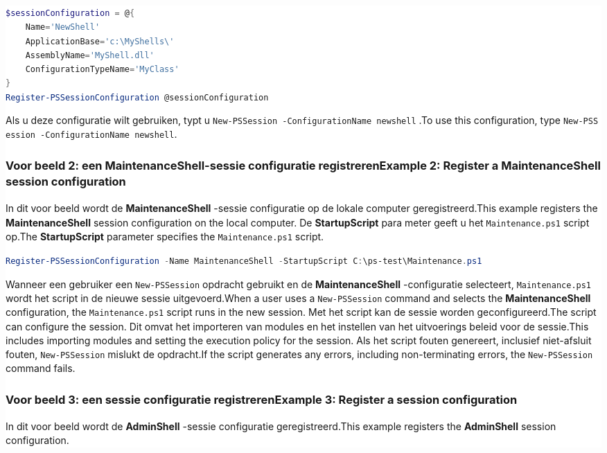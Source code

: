 ```powershell
$sessionConfiguration = @{
    Name='NewShell'
    ApplicationBase='c:\MyShells\'
    AssemblyName='MyShell.dll'
    ConfigurationTypeName='MyClass'
}
Register-PSSessionConfiguration @sessionConfiguration
```

<span data-ttu-id="795f4-128">Als u deze configuratie wilt gebruiken, typt u `New-PSSession -ConfigurationName newshell` .</span><span class="sxs-lookup"><span data-stu-id="795f4-128">To use this configuration, type `New-PSSession -ConfigurationName newshell`.</span></span>

### <span data-ttu-id="795f4-129">Voor beeld 2: een MaintenanceShell-sessie configuratie registreren</span><span class="sxs-lookup"><span data-stu-id="795f4-129">Example 2: Register a MaintenanceShell session configuration</span></span>

<span data-ttu-id="795f4-130">In dit voor beeld wordt de **MaintenanceShell** -sessie configuratie op de lokale computer geregistreerd.</span><span class="sxs-lookup"><span data-stu-id="795f4-130">This example registers the **MaintenanceShell** session configuration on the local computer.</span></span> <span data-ttu-id="795f4-131">De **StartupScript** para meter geeft u het `Maintenance.ps1` script op.</span><span class="sxs-lookup"><span data-stu-id="795f4-131">The **StartupScript** parameter specifies the `Maintenance.ps1` script.</span></span>

```powershell
Register-PSSessionConfiguration -Name MaintenanceShell -StartupScript C:\ps-test\Maintenance.ps1
```

<span data-ttu-id="795f4-132">Wanneer een gebruiker een `New-PSSession` opdracht gebruikt en de **MaintenanceShell** -configuratie selecteert, `Maintenance.ps1` wordt het script in de nieuwe sessie uitgevoerd.</span><span class="sxs-lookup"><span data-stu-id="795f4-132">When a user uses a `New-PSSession` command and selects the **MaintenanceShell** configuration, the `Maintenance.ps1` script runs in the new session.</span></span> <span data-ttu-id="795f4-133">Met het script kan de sessie worden geconfigureerd.</span><span class="sxs-lookup"><span data-stu-id="795f4-133">The script can configure the session.</span></span> <span data-ttu-id="795f4-134">Dit omvat het importeren van modules en het instellen van het uitvoerings beleid voor de sessie.</span><span class="sxs-lookup"><span data-stu-id="795f4-134">This includes importing modules and setting the execution policy for the session.</span></span> <span data-ttu-id="795f4-135">Als het script fouten genereert, inclusief niet-afsluit fouten, `New-PSSession` mislukt de opdracht.</span><span class="sxs-lookup"><span data-stu-id="795f4-135">If the script generates any errors, including non-terminating errors, the `New-PSSession` command fails.</span></span>

### <span data-ttu-id="795f4-136">Voor beeld 3: een sessie configuratie registreren</span><span class="sxs-lookup"><span data-stu-id="795f4-136">Example 3: Register a session configuration</span></span>

<span data-ttu-id="795f4-137">In dit voor beeld wordt de **AdminShell** -sessie configuratie geregistreerd.</span><span class="sxs-lookup"><span data-stu-id="795f4-137">This example registers the **AdminShell** session configuration.</span></span>
